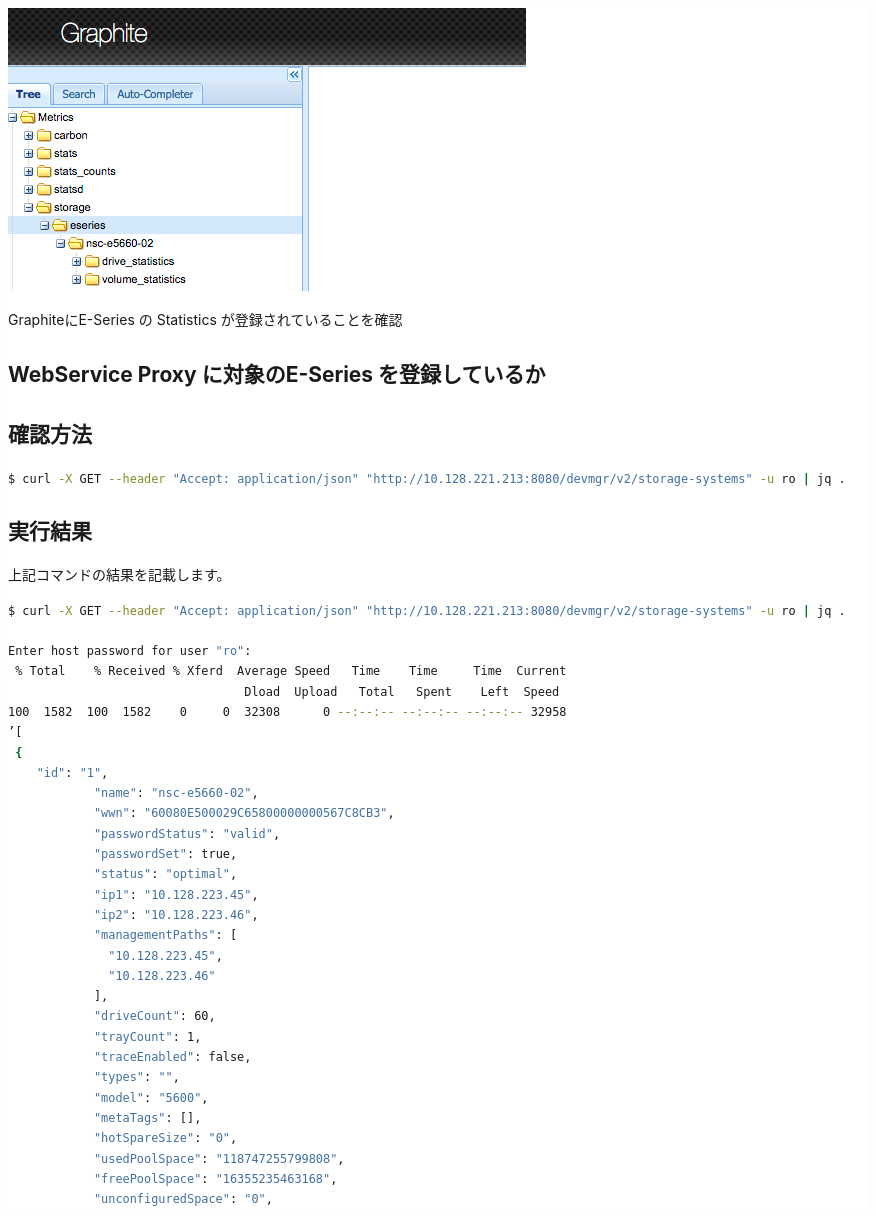 ![image](./images/8.png#layoutTextWidth)

GraphiteにE-Series の Statistics が登録されていることを確認

## WebService Proxy に対象のE-Series を登録しているか

## 確認方法

```bash
$ curl -X GET --header "Accept: application/json" "http://10.128.221.213:8080/devmgr/v2/storage-systems" -u ro | jq .
```

## 実行結果

上記コマンドの結果を記載します。

```bash
$ curl -X GET --header "Accept: application/json" "http://10.128.221.213:8080/devmgr/v2/storage-systems" -u ro | jq .  

Enter host password for user "ro":  
 % Total    % Received % Xferd  Average Speed   Time    Time     Time  Current  
								 Dload  Upload   Total   Spent    Left  Speed  
100  1582  100  1582    0     0  32308      0 --:--:-- --:--:-- --:--:-- 32958  
’[  
 {  
	"id": "1",  
	        "name": "nsc-e5660-02",  
	        "wwn": "60080E500029C65800000000567C8CB3",  
	        "passwordStatus": "valid",  
	        "passwordSet": true,  
	        "status": "optimal",  
	        "ip1": "10.128.223.45",  
	        "ip2": "10.128.223.46",  
	        "managementPaths": [  
	          "10.128.223.45",  
	          "10.128.223.46"  
	        ],  
	        "driveCount": 60,  
	        "trayCount": 1,  
	        "traceEnabled": false,  
	        "types": "",  
	        "model": "5600",  
	        "metaTags": [],  
	        "hotSpareSize": "0",  
	        "usedPoolSpace": "118747255799808",  
	        "freePoolSpace": "16355235463168",  
	        "unconfiguredSpace": "0",  
```